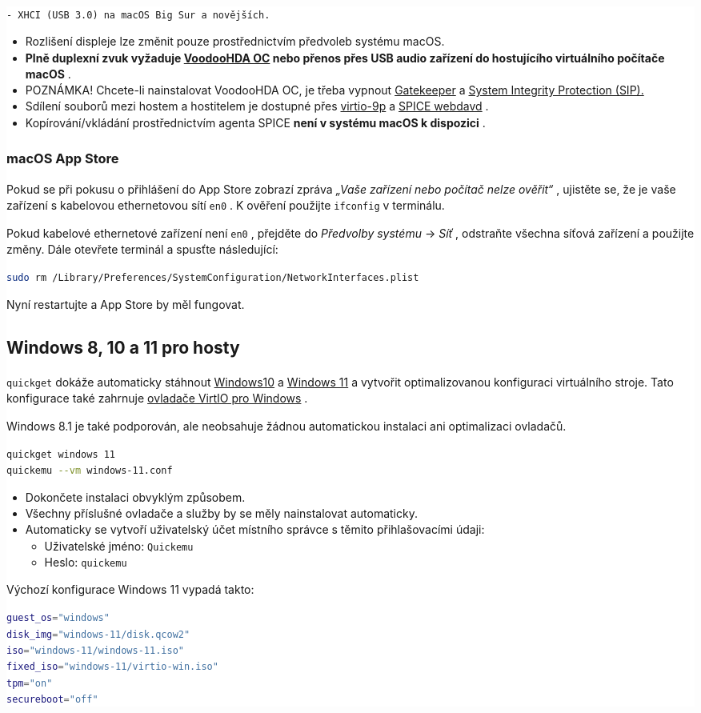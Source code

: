     - XHCI (USB 3.0) na macOS Big Sur a novějších.
- Rozlišení displeje lze změnit pouze prostřednictvím předvoleb systému macOS.
- **Plně duplexní zvuk vyžaduje [VoodooHDA OC](https://github.com/chris1111/VoodooHDA-OC) nebo přenos přes USB audio zařízení do hostujícího virtuálního počítače macOS** .
- POZNÁMKA! Chcete-li nainstalovat VoodooHDA OC, je třeba vypnout [Gatekeeper](https://disable-gatekeeper.github.io/) a [System Integrity Protection (SIP).](https://developer.apple.com/documentation/security/disabling_and_enabling_system_integrity_protection)
- Sdílení souborů mezi hostem a hostitelem je dostupné přes [virtio-9p](https://wiki.qemu.org/Documentation/9psetup) a [SPICE webdavd](https://gitlab.gnome.org/GNOME/phodav/-/merge_requests/24) .
- Kopírování/vkládání prostřednictvím agenta SPICE **není v systému macOS k dispozici** .

### macOS App Store

Pokud se při pokusu o přihlášení do App Store zobrazí zpráva *„Vaše zařízení nebo počítač nelze ověřit“* , ujistěte se, že je vaše zařízení s kabelovou ethernetovou sítí `en0` . K ověření použijte `ifconfig` v terminálu.

Pokud kabelové ethernetové zařízení není `en0` , přejděte do *Předvolby systému* -&gt; *Síť* , odstraňte všechna síťová zařízení a použijte změny. Dále otevřete terminál a spusťte následující:

```bash
sudo rm /Library/Preferences/SystemConfiguration/NetworkInterfaces.plist
```

Nyní restartujte a App Store by měl fungovat.

## Windows 8, 10 a 11 pro hosty

`quickget` dokáže automaticky stáhnout [Windows10](https://www.microsoft.com/software-download/windows10) a [Windows 11](https://www.microsoft.com/software-download/windows11) a vytvořit optimalizovanou konfiguraci virtuálního stroje. Tato konfigurace také zahrnuje [ovladače VirtIO pro Windows](https://fedorapeople.org/groups/virt/virtio-win/direct-downloads/) .

Windows 8.1 je také podporován, ale neobsahuje žádnou automatickou instalaci ani optimalizaci ovladačů.

```bash
quickget windows 11
quickemu --vm windows-11.conf
```

- Dokončete instalaci obvyklým způsobem.
- Všechny příslušné ovladače a služby by se měly nainstalovat automaticky.
- Automaticky se vytvoří uživatelský účet místního správce s těmito přihlašovacími údaji:
    - Uživatelské jméno: `Quickemu`
    - Heslo: `quickemu`

Výchozí konfigurace Windows 11 vypadá takto:

```bash
guest_os="windows"
disk_img="windows-11/disk.qcow2"
iso="windows-11/windows-11.iso"
fixed_iso="windows-11/virtio-win.iso"
tpm="on"
secureboot="off"
```
